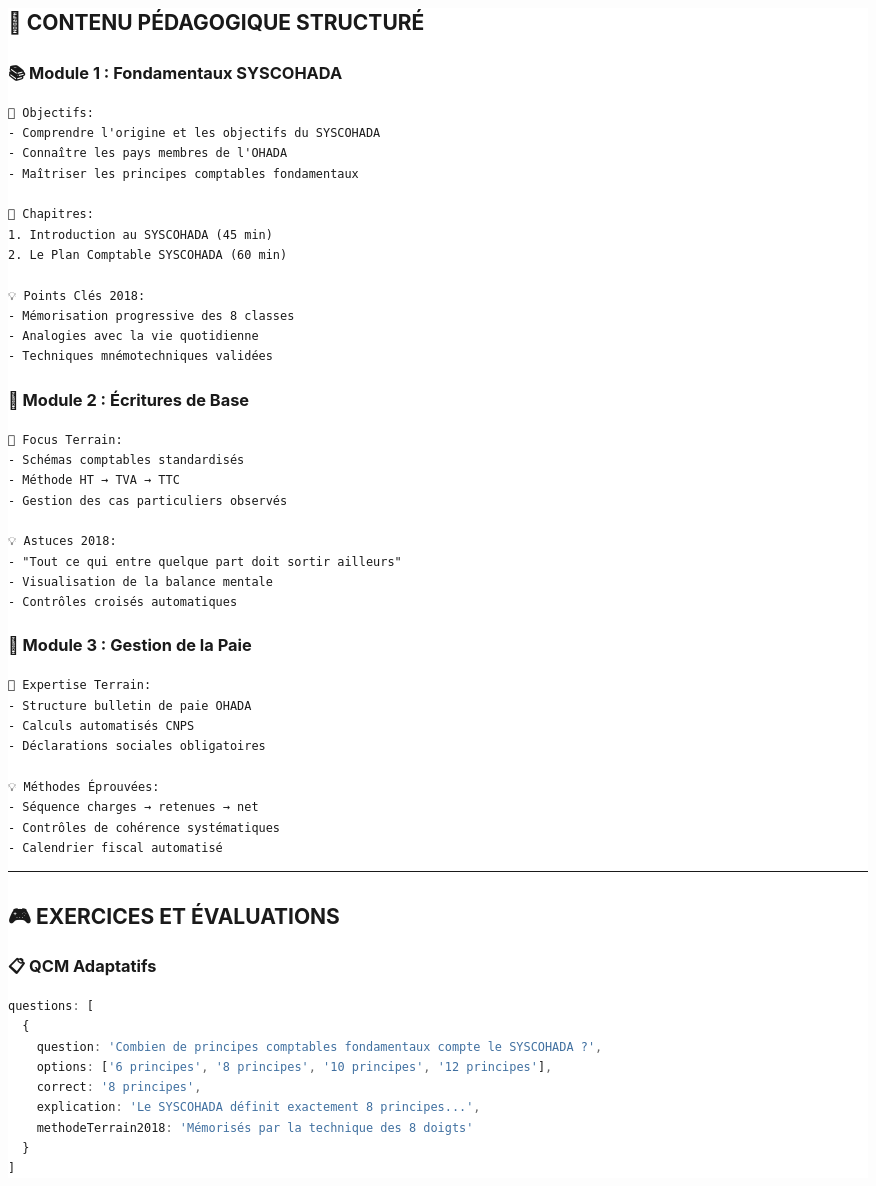 
## 📝 **CONTENU PÉDAGOGIQUE STRUCTURÉ**

### **📚 Module 1 : Fondamentaux SYSCOHADA**
```
🎯 Objectifs:
- Comprendre l'origine et les objectifs du SYSCOHADA
- Connaître les pays membres de l'OHADA  
- Maîtriser les principes comptables fondamentaux

📖 Chapitres:
1. Introduction au SYSCOHADA (45 min)
2. Le Plan Comptable SYSCOHADA (60 min)

💡 Points Clés 2018:
- Mémorisation progressive des 8 classes
- Analogies avec la vie quotidienne
- Techniques mnémotechniques validées
```

### **🛒 Module 2 : Écritures de Base**
```
🎯 Focus Terrain:
- Schémas comptables standardisés
- Méthode HT → TVA → TTC
- Gestion des cas particuliers observés

💡 Astuces 2018:
- "Tout ce qui entre quelque part doit sortir ailleurs"
- Visualisation de la balance mentale
- Contrôles croisés automatiques
```

### **👥 Module 3 : Gestion de la Paie**
```
🎯 Expertise Terrain:
- Structure bulletin de paie OHADA
- Calculs automatisés CNPS
- Déclarations sociales obligatoires

💡 Méthodes Éprouvées:
- Séquence charges → retenues → net
- Contrôles de cohérence systématiques
- Calendrier fiscal automatisé
```

---

## 🎮 **EXERCICES ET ÉVALUATIONS**

### **📋 QCM Adaptatifs**
```typescript
questions: [
  {
    question: 'Combien de principes comptables fondamentaux compte le SYSCOHADA ?',
    options: ['6 principes', '8 principes', '10 principes', '12 principes'],
    correct: '8 principes',
    explication: 'Le SYSCOHADA définit exactement 8 principes...',
    methodeTerrain2018: 'Mémorisés par la technique des 8 doigts'
  }
]
```
